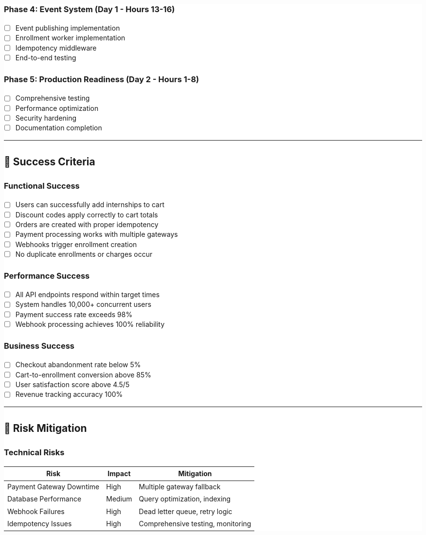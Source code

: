 ### **Phase 4: Event System (Day 1 - Hours 13-16)**

- [ ] Event publishing implementation
- [ ] Enrollment worker implementation
- [ ] Idempotency middleware
- [ ] End-to-end testing

### **Phase 5: Production Readiness (Day 2 - Hours 1-8)**

- [ ] Comprehensive testing
- [ ] Performance optimization
- [ ] Security hardening
- [ ] Documentation completion

---

## 🎯 **Success Criteria**

### **Functional Success**

- [ ] Users can successfully add internships to cart
- [ ] Discount codes apply correctly to cart totals
- [ ] Orders are created with proper idempotency
- [ ] Payment processing works with multiple gateways
- [ ] Webhooks trigger enrollment creation
- [ ] No duplicate enrollments or charges occur

### **Performance Success**

- [ ] All API endpoints respond within target times
- [ ] System handles 10,000+ concurrent users
- [ ] Payment success rate exceeds 98%
- [ ] Webhook processing achieves 100% reliability

### **Business Success**

- [ ] Checkout abandonment rate below 5%
- [ ] Cart-to-enrollment conversion above 85%
- [ ] User satisfaction score above 4.5/5
- [ ] Revenue tracking accuracy 100%

---

## 🚨 **Risk Mitigation**

### **Technical Risks**

| Risk                     | Impact | Mitigation                        |
| ------------------------ | ------ | --------------------------------- |
| Payment Gateway Downtime | High   | Multiple gateway fallback         |
| Database Performance     | Medium | Query optimization, indexing      |
| Webhook Failures         | High   | Dead letter queue, retry logic    |
| Idempotency Issues       | High   | Comprehensive testing, monitoring |
